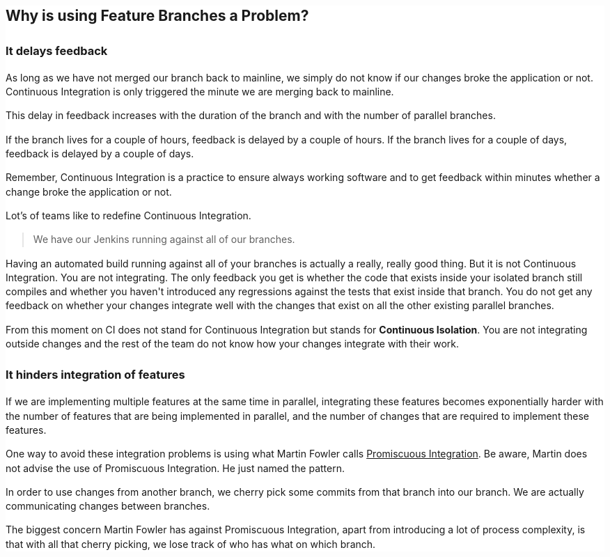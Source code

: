 ## Why is using Feature Branches a Problem?

### It delays feedback

As long as we have not merged our branch back to mainline, we simply do not
know if our changes broke the application or not. Continuous Integration is
only triggered the minute we are merging back to mainline.

This delay in feedback increases with the duration of the branch and with the
number of parallel branches.

If the branch lives for a couple of hours, feedback is delayed by a couple of
hours. If the branch lives for a couple of days, feedback is delayed by a couple
of days.

Remember, Continuous Integration is a practice to ensure always working software
and to get feedback within minutes whether a change broke the application or
not.

Lot’s of teams like to redefine Continuous Integration.

> We have our Jenkins running against all of our branches.

Having an automated build running against all of your branches is actually a
really, really good thing. But it is not Continuous Integration. You are not
integrating. The only feedback you get is whether the code that exists inside
your isolated branch still compiles and whether you haven't introduced any
regressions against the tests that exist inside that branch. You do not get any
feedback on whether your changes integrate well with the changes that exist on
all the other existing parallel branches.

From this moment on CI does not stand for Continuous Integration but stands for
**Continuous Isolation**. You are not integrating outside changes and the rest
of the team do not know how your changes integrate with their work.

### It hinders integration of features

If we are implementing multiple features at the same time in parallel,
integrating these features becomes exponentially harder with the number of
features that are being implemented in parallel, and the number of changes that
are required to implement these features.

One way to avoid these integration problems is using what Martin Fowler calls
[Promiscuous Integration](https://dzone.com/articles/promiscuous-integration-vs).
Be aware, Martin does not advise the use of Promiscuous Integration. He just
named the pattern.

In order to use changes from another branch, we cherry pick some commits from
that branch into our branch. We are actually communicating changes between
branches.

The biggest concern Martin Fowler has against Promiscuous Integration, apart
from introducing a lot of process complexity, is that with all that cherry
picking, we lose track of who has what on which branch.
